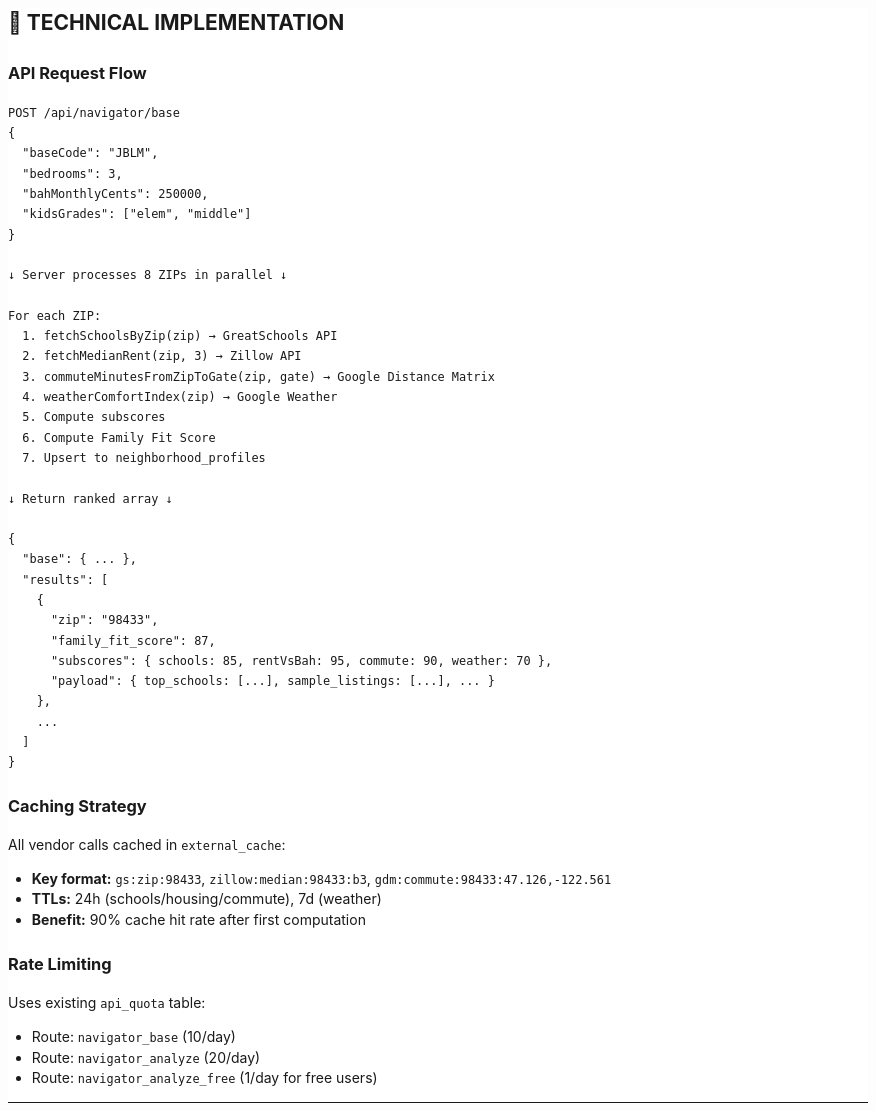 
## 🔧 TECHNICAL IMPLEMENTATION

### **API Request Flow**

```
POST /api/navigator/base
{
  "baseCode": "JBLM",
  "bedrooms": 3,
  "bahMonthlyCents": 250000,
  "kidsGrades": ["elem", "middle"]
}

↓ Server processes 8 ZIPs in parallel ↓

For each ZIP:
  1. fetchSchoolsByZip(zip) → GreatSchools API
  2. fetchMedianRent(zip, 3) → Zillow API
  3. commuteMinutesFromZipToGate(zip, gate) → Google Distance Matrix
  4. weatherComfortIndex(zip) → Google Weather
  5. Compute subscores
  6. Compute Family Fit Score
  7. Upsert to neighborhood_profiles

↓ Return ranked array ↓

{
  "base": { ... },
  "results": [
    {
      "zip": "98433",
      "family_fit_score": 87,
      "subscores": { schools: 85, rentVsBah: 95, commute: 90, weather: 70 },
      "payload": { top_schools: [...], sample_listings: [...], ... }
    },
    ...
  ]
}
```

### **Caching Strategy**

All vendor calls cached in `external_cache`:
- **Key format:** `gs:zip:98433`, `zillow:median:98433:b3`, `gdm:commute:98433:47.126,-122.561`
- **TTLs:** 24h (schools/housing/commute), 7d (weather)
- **Benefit:** 90% cache hit rate after first computation

### **Rate Limiting**

Uses existing `api_quota` table:
- Route: `navigator_base` (10/day)
- Route: `navigator_analyze` (20/day)
- Route: `navigator_analyze_free` (1/day for free users)

---